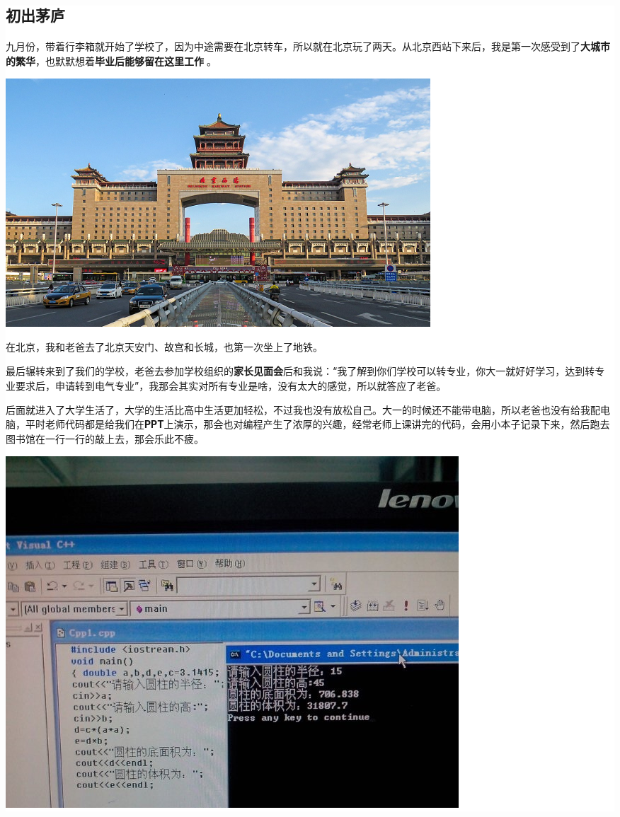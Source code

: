 ## 初出茅庐

九月份，带着行李箱就开始了学校了，因为中途需要在北京转车，所以就在北京玩了两天。从北京西站下来后，我是第一次感受到了**大城市的繁华**，也默默想着**毕业后能够留在这里工作** 。

![北京西站-来源网络](./images/image-20201216161209146.png)

在北京，我和老爸去了北京天安门、故宫和长城，也第一次坐上了地铁。

最后辗转来到了我们的学校，老爸去参加学校组织的**家长见面会**后和我说：“我了解到你们学校可以转专业，你大一就好好学习，达到转专业要求后，申请转到电气专业”，我那会其实对所有专业是啥，没有太大的感觉，所以就答应了老爸。

后面就进入了大学生活了，大学的生活比高中生活更加轻松，不过我也没有放松自己。大一的时候还不能带电脑，所以老爸也没有给我配电脑，平时老师代码都是给我们在**PPT**上演示，那会也对编程产生了浓厚的兴趣，经常老师上课讲完的代码，会用小本子记录下来，然后跑去图书馆在一行一行的敲上去，那会乐此不疲。

![大一学习C语言时必学的求圆柱的体积，哈哈](./images/psb.png)
